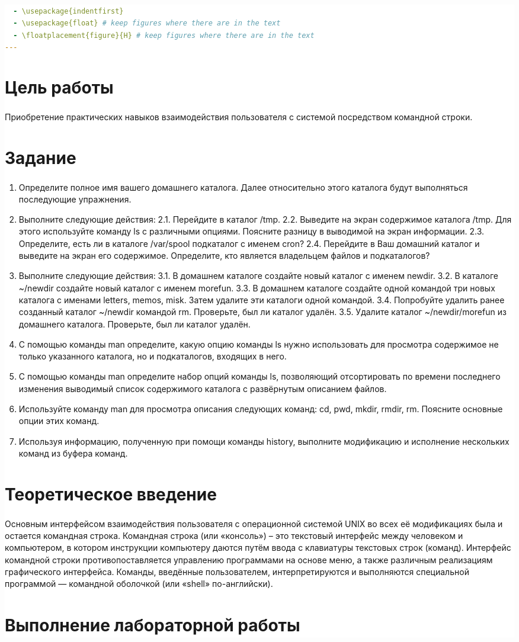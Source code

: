 ```yaml
  - \usepackage{indentfirst}
  - \usepackage{float} # keep figures where there are in the text
  - \floatplacement{figure}{H} # keep figures where there are in the text
---
```


# Цель работы

Приобретение практических навыков взаимодействия пользователя с системой посредством командной строки.

# Задание

1. Определите полное имя вашего домашнего каталога. Далее относительно этого каталога будут выполняться последующие упражнения.

2. Выполните следующие действия: 2.1. Перейдите в каталог /tmp. 2.2. Выведите на экран содержимое каталога /tmp. Для этого используйте команду ls с различными опциями. Поясните разницу в выводимой на экран информации. 2.3. Определите, есть ли в каталоге /var/spool подкаталог с именем cron? 2.4. Перейдите в Ваш домашний каталог и выведите на экран его содержимое. Определите, кто является владельцем файлов и подкаталогов?

3. Выполните следующие действия: 3.1. В домашнем каталоге создайте новый каталог с именем newdir. 3.2. В каталоге ~/newdir создайте новый каталог с именем morefun. 3.3. В домашнем каталоге создайте одной командой три новых каталога с именами letters, memos, misk. Затем удалите эти каталоги одной командой. 3.4. Попробуйте удалить ранее созданный каталог ~/newdir командой rm. Проверьте, был ли каталог удалён. 3.5. Удалите каталог ~/newdir/morefun из домашнего каталога. Проверьте, был ли каталог удалён.

4. С помощью команды man определите, какую опцию команды ls нужно использовать для просмотра содержимое не только указанного каталога, но и подкаталогов, входящих в него.

5. С помощью команды man определите набор опций команды ls, позволяющий отсортировать по времени последнего изменения выводимый список содержимого каталога с развёрнутым описанием файлов.

6. Используйте команду man для просмотра описания следующих команд: cd, pwd, mkdir, rmdir, rm. Поясните основные опции этих команд.

7. Используя информацию, полученную при помощи команды history, выполните модификацию и исполнение нескольких команд из буфера команд.

# Теоретическое введение

Основным интерфейсом взаимодействия пользователя с операционной системой UNIX во всех её модификациях была и остается командная строка. Командная строка (или «консоль») – это текстовый интерфейс между человеком и компьютером, в котором инструкции компьютеру даются путём ввода с клавиатуры текстовых строк (команд). Интерфейс командной строки противопоставляется управлению программами на основе меню, а также различным реализациям графического интерфейса. Команды, введённые пользователем, интерпретируются и выполняются специальной программой — командной оболочкой (или «shell» по-английски).

# Выполнение лабораторной работы
